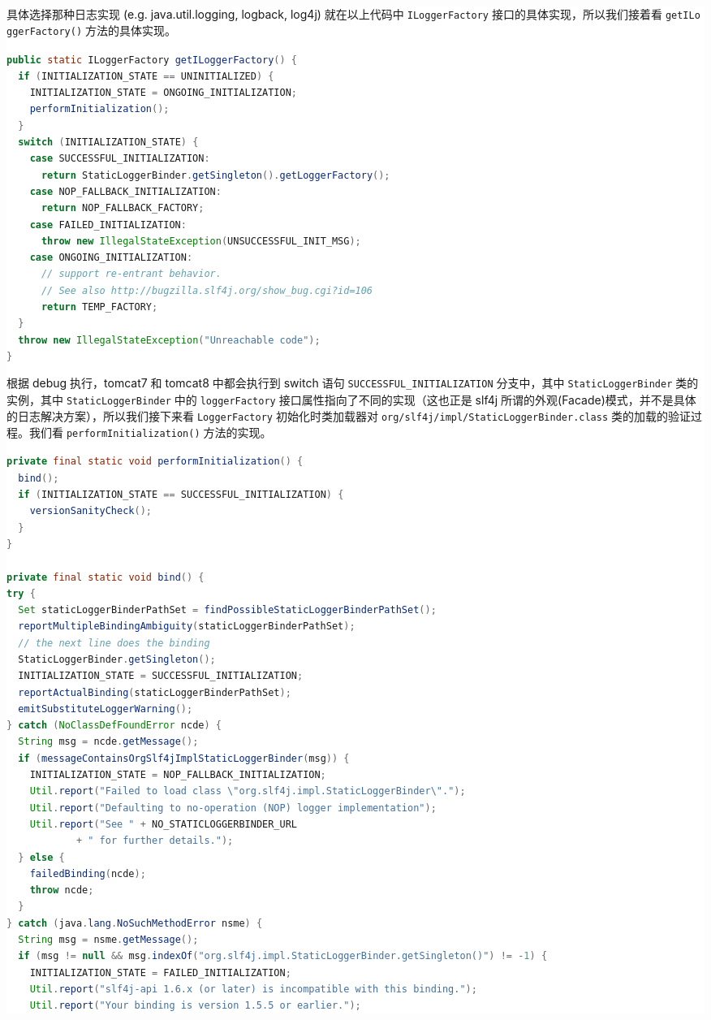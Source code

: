 具体选择那种日志实现 (e.g. java.util.logging, logback, log4j) 就在以上代码中 `ILoggerFactory` 接口的具体实现，所以我们接着看 `getILoggerFactory()` 方法的具体实现。

 ```java
 public static ILoggerFactory getILoggerFactory() {
   if (INITIALIZATION_STATE == UNINITIALIZED) {
     INITIALIZATION_STATE = ONGOING_INITIALIZATION;
     performInitialization();
   }
   switch (INITIALIZATION_STATE) {
     case SUCCESSFUL_INITIALIZATION:
       return StaticLoggerBinder.getSingleton().getLoggerFactory();
     case NOP_FALLBACK_INITIALIZATION:
       return NOP_FALLBACK_FACTORY;
     case FAILED_INITIALIZATION:
       throw new IllegalStateException(UNSUCCESSFUL_INIT_MSG);
     case ONGOING_INITIALIZATION:
       // support re-entrant behavior.
       // See also http://bugzilla.slf4j.org/show_bug.cgi?id=106
       return TEMP_FACTORY;
   }
   throw new IllegalStateException("Unreachable code");
 }
```

根据 debug 执行，tomcat7 和 tomcat8 中都会执行到 switch 语句 `SUCCESSFUL_INITIALIZATION` 分支中，其中 `StaticLoggerBinder` 类的实例，其中 `StaticLoggerBinder` 中的 `loggerFactory` 接口属性指向了不同的实现（这也正是 slf4j 所谓的外观(Facade)模式，并不是具体的日志解决方案），所以我们接下来看 `LoggerFactory` 初始化时类加载器对 `org/slf4j/impl/StaticLoggerBinder.class` 类的加载的验证过程。我们看 `performInitialization()` 方法的实现。

 ```java
 private final static void performInitialization() {
   bind();
   if (INITIALIZATION_STATE == SUCCESSFUL_INITIALIZATION) {
     versionSanityCheck();
   }
 }
 
 private final static void bind() {
 try {
   Set staticLoggerBinderPathSet = findPossibleStaticLoggerBinderPathSet();
   reportMultipleBindingAmbiguity(staticLoggerBinderPathSet);
   // the next line does the binding
   StaticLoggerBinder.getSingleton();
   INITIALIZATION_STATE = SUCCESSFUL_INITIALIZATION;
   reportActualBinding(staticLoggerBinderPathSet);
   emitSubstituteLoggerWarning();
 } catch (NoClassDefFoundError ncde) {
   String msg = ncde.getMessage();
   if (messageContainsOrgSlf4jImplStaticLoggerBinder(msg)) {
     INITIALIZATION_STATE = NOP_FALLBACK_INITIALIZATION;
     Util.report("Failed to load class \"org.slf4j.impl.StaticLoggerBinder\".");
     Util.report("Defaulting to no-operation (NOP) logger implementation");
     Util.report("See " + NO_STATICLOGGERBINDER_URL
             + " for further details.");
   } else {
     failedBinding(ncde);
     throw ncde;
   }
 } catch (java.lang.NoSuchMethodError nsme) {
   String msg = nsme.getMessage();
   if (msg != null && msg.indexOf("org.slf4j.impl.StaticLoggerBinder.getSingleton()") != -1) {
     INITIALIZATION_STATE = FAILED_INITIALIZATION;
     Util.report("slf4j-api 1.6.x (or later) is incompatible with this binding.");
     Util.report("Your binding is version 1.5.5 or earlier.");
 ```